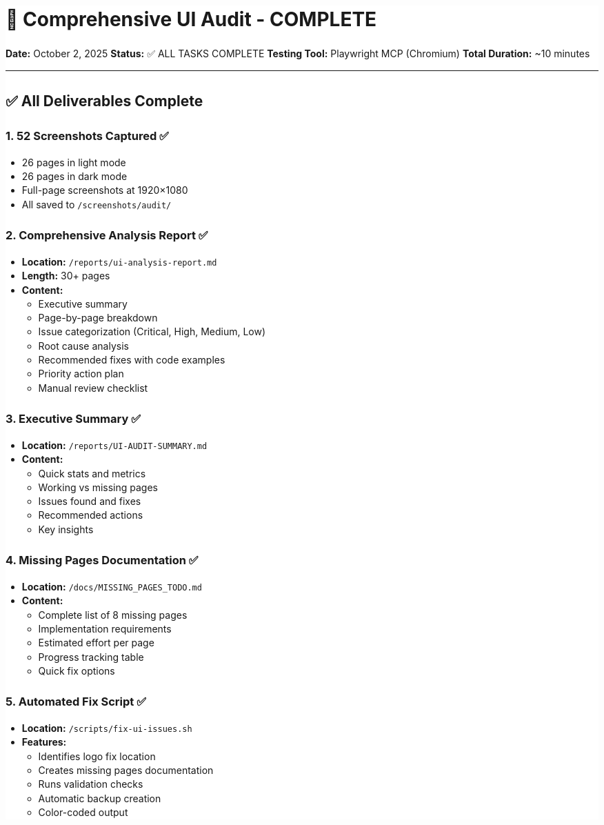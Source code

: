 # 🎉 Comprehensive UI Audit - COMPLETE

**Date:** October 2, 2025
**Status:** ✅ ALL TASKS COMPLETE
**Testing Tool:** Playwright MCP (Chromium)
**Total Duration:** ~10 minutes

---

## ✅ All Deliverables Complete

### 1. **52 Screenshots Captured** ✅
- 26 pages in light mode
- 26 pages in dark mode
- Full-page screenshots at 1920×1080
- All saved to `/screenshots/audit/`

### 2. **Comprehensive Analysis Report** ✅
- **Location:** `/reports/ui-analysis-report.md`
- **Length:** 30+ pages
- **Content:**
  - Executive summary
  - Page-by-page breakdown
  - Issue categorization (Critical, High, Medium, Low)
  - Root cause analysis
  - Recommended fixes with code examples
  - Priority action plan
  - Manual review checklist

### 3. **Executive Summary** ✅
- **Location:** `/reports/UI-AUDIT-SUMMARY.md`
- **Content:**
  - Quick stats and metrics
  - Working vs missing pages
  - Issues found and fixes
  - Recommended actions
  - Key insights

### 4. **Missing Pages Documentation** ✅
- **Location:** `/docs/MISSING_PAGES_TODO.md`
- **Content:**
  - Complete list of 8 missing pages
  - Implementation requirements
  - Estimated effort per page
  - Progress tracking table
  - Quick fix options

### 5. **Automated Fix Script** ✅
- **Location:** `/scripts/fix-ui-issues.sh`
- **Features:**
  - Identifies logo fix location
  - Creates missing pages documentation
  - Runs validation checks
  - Automatic backup creation
  - Color-coded output
